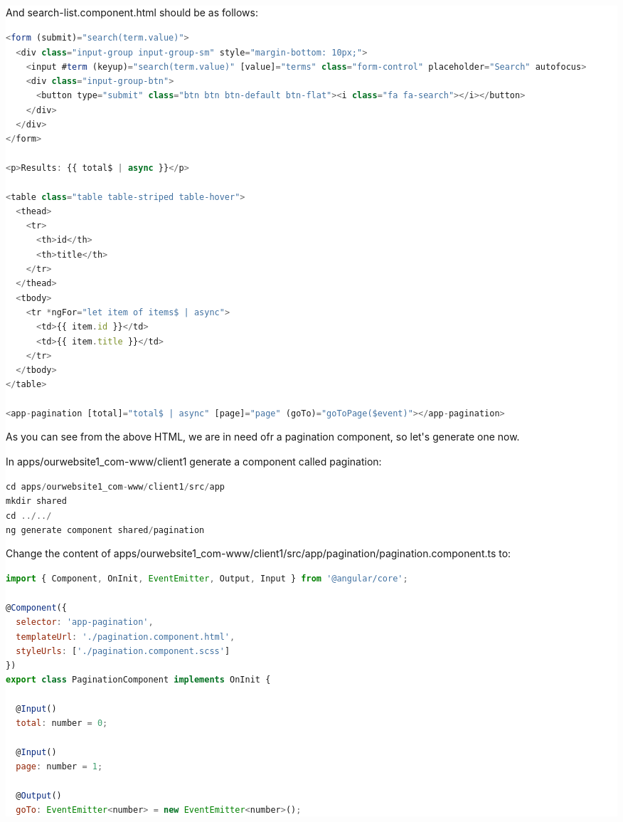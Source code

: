 And search-list.component.html should be as follows:

```javascript
<form (submit)="search(term.value)">
  <div class="input-group input-group-sm" style="margin-bottom: 10px;">
    <input #term (keyup)="search(term.value)" [value]="terms" class="form-control" placeholder="Search" autofocus>
    <div class="input-group-btn">
      <button type="submit" class="btn btn btn-default btn-flat"><i class="fa fa-search"></i></button>
    </div>
  </div>
</form>

<p>Results: {{ total$ | async }}</p>

<table class="table table-striped table-hover">
  <thead>
    <tr>
      <th>id</th>
      <th>title</th>
    </tr>
  </thead>
  <tbody>
    <tr *ngFor="let item of items$ | async">
      <td>{{ item.id }}</td>
      <td>{{ item.title }}</td>
    </tr>
  </tbody>
</table>

<app-pagination [total]="total$ | async" [page]="page" (goTo)="goToPage($event)"></app-pagination>
```

As you can see from the above HTML, we are in need ofr a pagination component, so let's generate one now.

In apps/ourwebsite1_com-www/client1 generate a component called pagination:

```javascript
cd apps/ourwebsite1_com-www/client1/src/app
mkdir shared
cd ../../
ng generate component shared/pagination
```

Change the content of apps/ourwebsite1_com-www/client1/src/app/pagination/pagination.component.ts to:

```javascript
import { Component, OnInit, EventEmitter, Output, Input } from '@angular/core';

@Component({
  selector: 'app-pagination',
  templateUrl: './pagination.component.html',
  styleUrls: ['./pagination.component.scss']
})
export class PaginationComponent implements OnInit {

  @Input()
  total: number = 0;

  @Input()
  page: number = 1;

  @Output()
  goTo: EventEmitter<number> = new EventEmitter<number>();
```